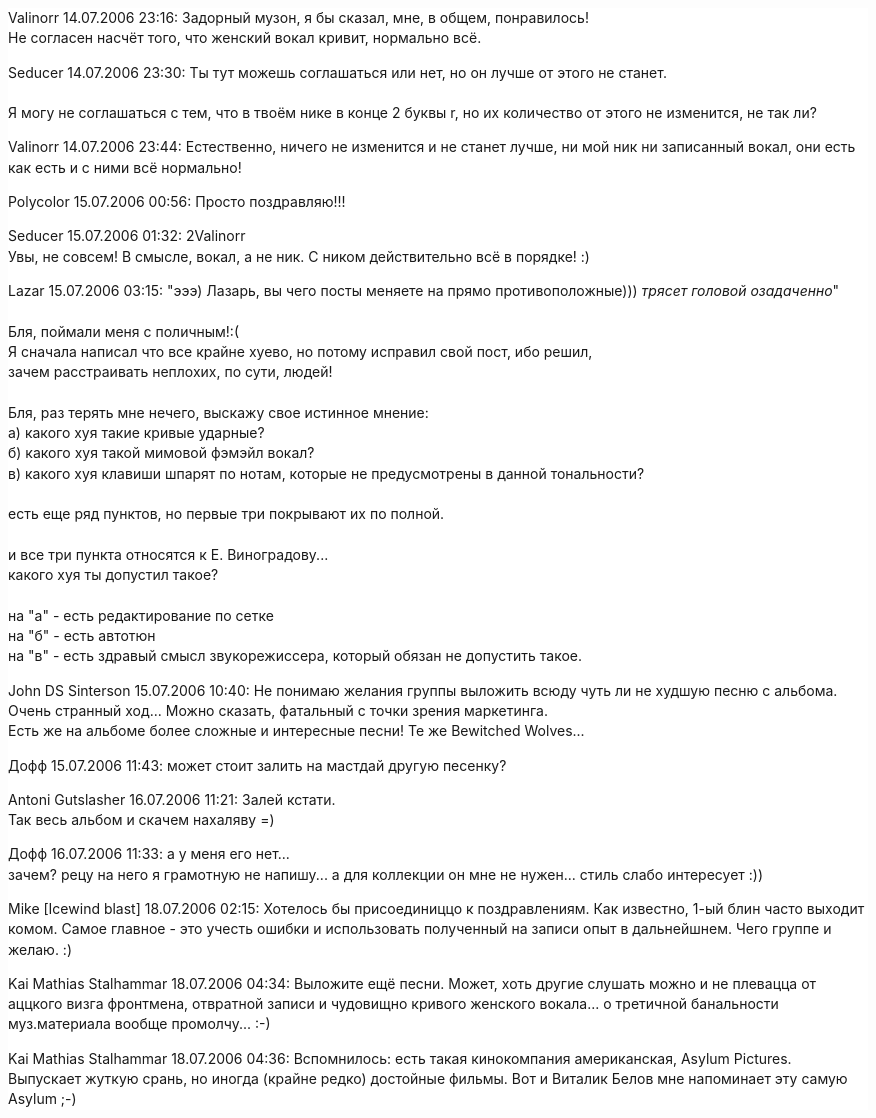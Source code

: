 Valinorr 14.07.2006 23:16:
Задорный музон, я бы сказал, мне, в общем, понравилось!<BR>Не согласен насчёт того, что женский вокал кривит, нормально всё.

Seducer 14.07.2006 23:30:
Ты тут можешь соглашаться или нет, но он лучше от этого не станет.<BR><BR>Я могу не соглашаться с тем, что в твоём нике в конце 2 буквы r, но их количество от этого не изменится, не так ли?

Valinorr 14.07.2006 23:44:
Естественно, ничего не изменится и не станет лучше, ни мой ник ни записанный вокал, они есть как есть и с ними всё нормально!

Polycolor 15.07.2006 00:56:
Просто поздравляю!!!

Seducer 15.07.2006 01:32:
2Valinorr<BR>Увы, не совсем! В смысле, вокал, а не ник. С ником действительно всё в порядке! :)

Lazar 15.07.2006 03:15:
"эээ) Лазарь, вы чего посты меняете на прямо противоположные))) *трясет головой озадаченно*"<BR><BR>Бля, поймали меня с поличным!:(<BR>Я сначала написал что все крайне хуево, но потому исправил свой пост, ибо решил, <BR>зачем расстраивать неплохих, по сути, людей!<BR><BR>Бля, раз терять мне нечего, выскажу свое истинное мнение:<BR>а) какого хуя такие кривые ударные?<BR>б) какого хуя такой мимовой фэмэйл вокал?<BR>в) какого хуя клавиши шпарят по нотам, которые не предусмотрены в данной тональности?<BR><BR>есть еще ряд пунктов, но первые три покрывают их по полной.<BR><BR>и все три пункта относятся к Е. Виноградову...<BR>какого хуя ты допустил такое?<BR><BR>на "а" - есть редактирование по сетке<BR>на "б" - есть автотюн<BR>на "в" - есть здравый смысл звукорежиссера, который обязан не допустить такое.<BR>

John DS Sinterson 15.07.2006 10:40:
Не понимаю желания группы выложить всюду чуть ли не худшую песню с альбома. Очень странный ход... Можно сказать, фатальный с точки зрения маркетинга.<BR>Есть же на альбоме более сложные и интересные песни! Те же Bewitched Wolves...

Дофф 15.07.2006 11:43:
может стоит залить на мастдай другую песенку?

Antoni Gutslasher 16.07.2006 11:21:
Залей кстати.<BR>Так весь альбом и скачем нахаляву =)<BR>

Дофф 16.07.2006 11:33:
а у меня его нет... <BR>зачем? рецу на него я грамотную не напишу... а для коллекции он мне не нужен... стиль слабо интересует :))

Mike [Icewind blast] 18.07.2006 02:15:
Хотелось бы присоединиццо к поздравлениям. Как известно, 1-ый блин часто выходит комом. Самое главное - это учесть ошибки и использовать полученный на записи опыт в дальнейшнем. Чего группе и желаю. :)

Kai Mathias Stalhammar 18.07.2006 04:34:
Выложите ещё песни. Может, хоть другие слушать можно и не плевацца от аццкого визга фронтмена, отвратной записи и чудовищно кривого женского вокала... о третичной банальности муз.материала вообще промолчу... :-)

Kai Mathias Stalhammar 18.07.2006 04:36:
Вспомнилось: есть такая кинокомпания американская, Asylum Pictures. Выпускает жуткую срань, но иногда (крайне редко) достойные фильмы. Вот и Виталик Белов мне напоминает эту самую Asylum ;-)
